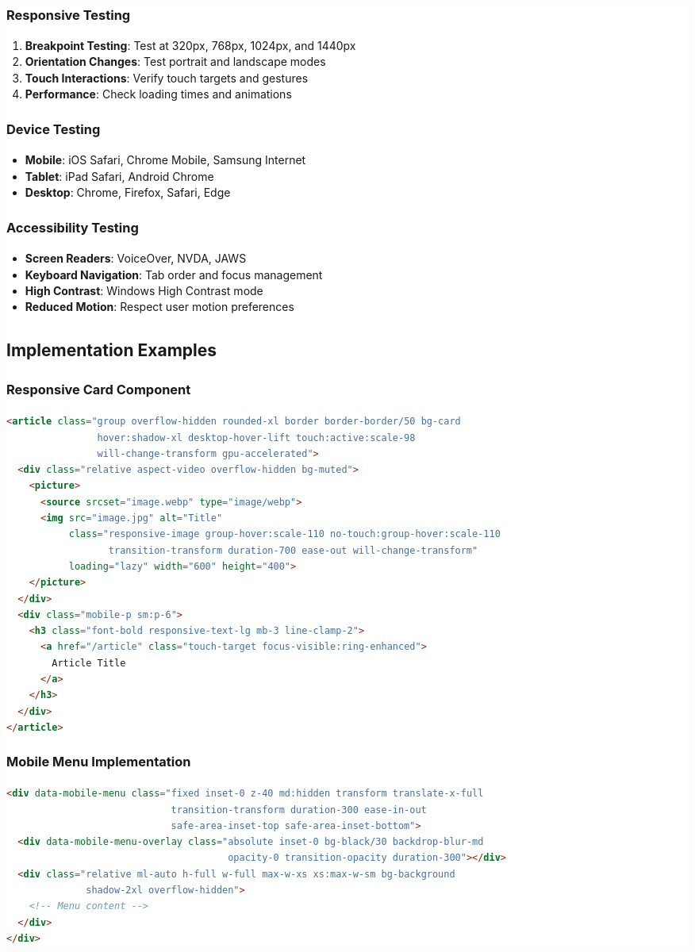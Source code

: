 ### Responsive Testing

1. **Breakpoint Testing**: Test at 320px, 768px, 1024px, and 1440px
2. **Orientation Changes**: Test portrait and landscape modes
3. **Touch Interactions**: Verify touch targets and gestures
4. **Performance**: Check loading times and animations

### Device Testing

- **Mobile**: iOS Safari, Chrome Mobile, Samsung Internet
- **Tablet**: iPad Safari, Android Chrome
- **Desktop**: Chrome, Firefox, Safari, Edge

### Accessibility Testing

- **Screen Readers**: VoiceOver, NVDA, JAWS
- **Keyboard Navigation**: Tab order and focus management
- **High Contrast**: Windows High Contrast mode
- **Reduced Motion**: Respect user motion preferences

## Implementation Examples

### Responsive Card Component

```html
<article class="group overflow-hidden rounded-xl border border-border/50 bg-card 
                hover:shadow-xl desktop-hover-lift touch:active:scale-98 
                will-change-transform gpu-accelerated">
  <div class="relative aspect-video overflow-hidden bg-muted">
    <picture>
      <source srcset="image.webp" type="image/webp">
      <img src="image.jpg" alt="Title" 
           class="responsive-image group-hover:scale-110 no-touch:group-hover:scale-110 
                  transition-transform duration-700 ease-out will-change-transform"
           loading="lazy" width="600" height="400">
    </picture>
  </div>
  <div class="mobile-p sm:p-6">
    <h3 class="font-bold responsive-text-lg mb-3 line-clamp-2">
      <a href="/article" class="touch-target focus-visible:ring-enhanced">
        Article Title
      </a>
    </h3>
  </div>
</article>
```

### Mobile Menu Implementation

```html
<div data-mobile-menu class="fixed inset-0 z-40 md:hidden transform translate-x-full 
                             transition-transform duration-300 ease-in-out 
                             safe-area-inset-top safe-area-inset-bottom">
  <div data-mobile-menu-overlay class="absolute inset-0 bg-black/30 backdrop-blur-md 
                                       opacity-0 transition-opacity duration-300"></div>
  <div class="relative ml-auto h-full w-full max-w-xs xs:max-w-sm bg-background 
              shadow-2xl overflow-hidden">
    <!-- Menu content -->
  </div>
</div>
```
